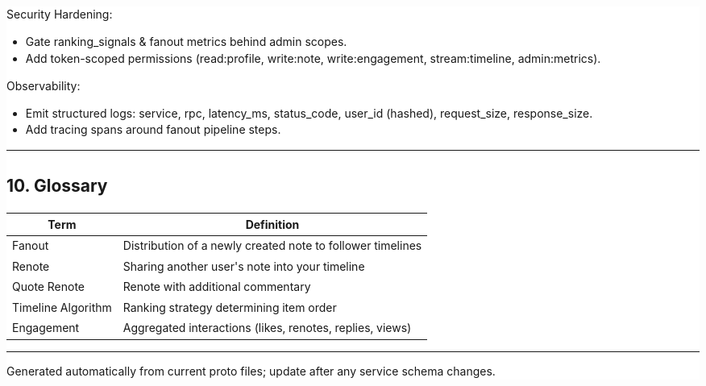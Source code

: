 Security Hardening:
- Gate ranking_signals & fanout metrics behind admin scopes.
- Add token-scoped permissions (read:profile, write:note, write:engagement, stream:timeline, admin:metrics).

Observability:
- Emit structured logs: service, rpc, latency_ms, status_code, user_id (hashed), request_size, response_size.
- Add tracing spans around fanout pipeline steps.

---
## 10. Glossary

| Term | Definition |
|------|------------|
| Fanout | Distribution of a newly created note to follower timelines |
| Renote | Sharing another user's note into your timeline |
| Quote Renote | Renote with additional commentary |
| Timeline Algorithm | Ranking strategy determining item order |
| Engagement | Aggregated interactions (likes, renotes, replies, views) |

---
Generated automatically from current proto files; update after any service schema changes.
